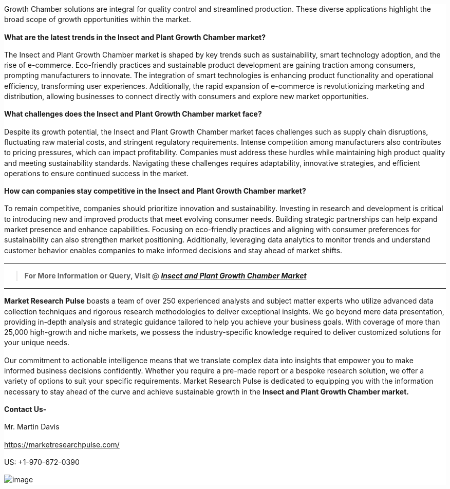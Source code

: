 Growth Chamber solutions are integral for quality control and streamlined production. These diverse applications highlight the broad scope of growth opportunities within the market.</p><p><strong>What are the latest trends in the Insect and Plant Growth Chamber market?</strong></p><p>The Insect and Plant Growth Chamber market is shaped by key trends such as sustainability, smart technology adoption, and the rise of e-commerce. Eco-friendly practices and sustainable product development are gaining traction among consumers, prompting manufacturers to innovate. The integration of smart technologies is enhancing product functionality and operational efficiency, transforming user experiences. Additionally, the rapid expansion of e-commerce is revolutionizing marketing and distribution, allowing businesses to connect directly with consumers and explore new market opportunities.</p><p><strong>What challenges does the Insect and Plant Growth Chamber market face?</strong></p><p>Despite its growth potential, the Insect and Plant Growth Chamber market faces challenges such as supply chain disruptions, fluctuating raw material costs, and stringent regulatory requirements. Intense competition among manufacturers also contributes to pricing pressures, which can impact profitability. Companies must address these hurdles while maintaining high product quality and meeting sustainability standards. Navigating these challenges requires adaptability, innovative strategies, and efficient operations to ensure continued success in the market.</p><p><strong>How can companies stay competitive in the Insect and Plant Growth Chamber market?</strong></p><p>To remain competitive, companies should prioritize innovation and sustainability. Investing in research and development is critical to introducing new and improved products that meet evolving consumer needs. Building strategic partnerships can help expand market presence and enhance capabilities. Focusing on eco-friendly practices and aligning with consumer preferences for sustainability can also strengthen market positioning. Additionally, leveraging data analytics to monitor trends and understand customer behavior enables companies to make informed decisions and stay ahead of market shifts.</p><hr /><blockquote><p><strong>For More Information or Query, Visit @&nbsp;<em><a href="https://marketresearchpulse.com/report/29913/insect-and-plant-growth-chamber-market?utm_source=Linkedin&utm_medium=019">Insect and Plant Growth Chamber Market</a></em></strong></p></blockquote><hr /><p><strong>Market Research Pulse</strong> boasts a team of over 250 experienced analysts and subject matter experts who utilize advanced data collection techniques and rigorous research methodologies to deliver exceptional insights. We go beyond mere data presentation, providing in-depth analysis and strategic guidance tailored to help you achieve your business goals. With coverage of more than 25,000 high-growth and niche markets, we possess the industry-specific knowledge required to deliver customized solutions for your unique needs.</p><p>Our commitment to actionable intelligence means that we translate complex data into insights that empower you to make informed business decisions confidently. Whether you require a pre-made report or a bespoke research solution, we offer a variety of options to suit your specific requirements. Market Research Pulse is dedicated to equipping you with the information necessary to stay ahead of the curve and achieve sustainable growth in the <strong>Insect and Plant Growth Chamber market.</strong></p><p><strong>Contact Us-</strong></p><p>Mr. Martin Davis</p><p>https://marketresearchpulse.com/</p><p>US: +1-970-672-0390</p>
![image](https://github.com/user-attachments/assets/3f177e32-3fb3-49fc-aacc-0f1b2a74afc4)
